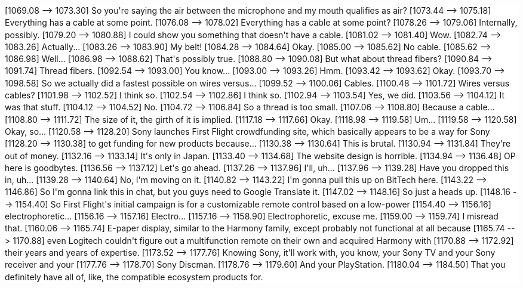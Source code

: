 [1069.08 --> 1073.30]  So you're saying the air between the microphone and my mouth qualifies as air?
[1073.44 --> 1075.18]  Everything has a cable at some point.
[1076.08 --> 1078.02]  Everything has a cable at some point?
[1078.26 --> 1079.06]  Internally, possibly.
[1079.20 --> 1080.88]  I could show you something that doesn't have a cable.
[1081.02 --> 1081.40]  Wow.
[1082.74 --> 1083.26]  Actually...
[1083.26 --> 1083.90]  My belt!
[1084.28 --> 1084.64]  Okay.
[1085.00 --> 1085.62]  No cable.
[1085.62 --> 1086.98]  Well...
[1086.98 --> 1088.62]  That's possibly true.
[1088.80 --> 1090.08]  But what about thread fibers?
[1090.84 --> 1091.74]  Thread fibers.
[1092.54 --> 1093.00]  You know...
[1093.00 --> 1093.26]  Hmm.
[1093.42 --> 1093.62]  Okay.
[1093.70 --> 1098.58]  So we actually did a fastest possible on wires versus...
[1099.52 --> 1100.06]  Cables.
[1100.48 --> 1101.72]  Wires versus cables?
[1101.98 --> 1102.52]  I think so.
[1102.54 --> 1102.86]  I think so.
[1102.94 --> 1103.54]  Yes, we did.
[1103.56 --> 1104.12]  It was that stuff.
[1104.12 --> 1104.52]  No.
[1104.72 --> 1106.84]  So a thread is too small.
[1107.06 --> 1108.80]  Because a cable...
[1108.80 --> 1111.72]  The size of it, the girth of it is implied.
[1117.18 --> 1117.66]  Okay.
[1118.98 --> 1119.58]  Um...
[1119.58 --> 1120.58]  Okay, so...
[1120.58 --> 1128.20]  Sony launches First Flight crowdfunding site, which basically appears to be a way for Sony
[1128.20 --> 1130.38]  to get funding for new products because...
[1130.38 --> 1130.64]  This is brutal.
[1130.94 --> 1131.84]  They're out of money.
[1132.16 --> 1133.14]  It's only in Japan.
[1133.40 --> 1134.68]  The website design is horrible.
[1134.94 --> 1136.48]  OP here is goodbytes.
[1136.56 --> 1137.12]  Let's go ahead.
[1137.26 --> 1137.96]  I'll, uh...
[1137.96 --> 1139.28]  Have you dropped this in, uh...
[1139.28 --> 1140.64]  No, I'm moving on it.
[1140.82 --> 1143.22]  I'm gonna pull this up on BitTech here.
[1143.22 --> 1146.86]  So I'm gonna link this in chat, but you guys need to Google Translate it.
[1147.02 --> 1148.16]  So just a heads up.
[1148.16 --> 1154.40]  So First Flight's initial campaign is for a customizable remote control based on a low-power
[1154.40 --> 1156.16]  electrophoretic...
[1156.16 --> 1157.16]  Electro...
[1157.16 --> 1158.90]  Electrophoretic, excuse me.
[1159.00 --> 1159.74]  I misread that.
[1160.06 --> 1165.74]  E-paper display, similar to the Harmony family, except probably not functional at all because
[1165.74 --> 1170.88]  even Logitech couldn't figure out a multifunction remote on their own and acquired Harmony with
[1170.88 --> 1172.92]  their years and years of expertise.
[1173.52 --> 1177.76]  Knowing Sony, it'll work with, you know, your Sony TV and your Sony receiver and your
[1177.76 --> 1178.70]  Sony Discman.
[1178.76 --> 1179.60]  And your PlayStation.
[1180.04 --> 1184.50]  That you definitely have all of, like, the compatible ecosystem products for.